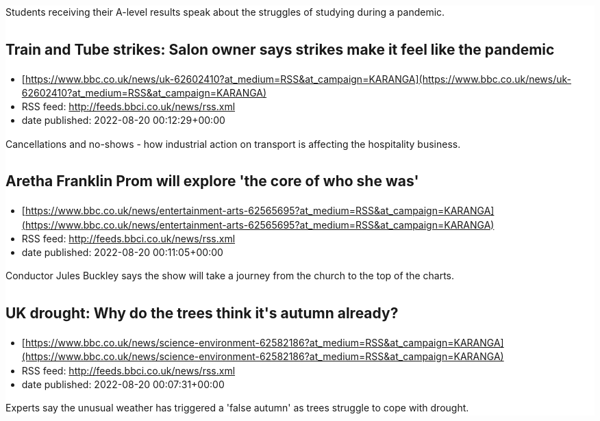 Students receiving their A-level results speak about the struggles of studying during a pandemic.

## Train and Tube strikes: Salon owner says strikes make it feel like the pandemic
 - [https://www.bbc.co.uk/news/uk-62602410?at_medium=RSS&at_campaign=KARANGA](https://www.bbc.co.uk/news/uk-62602410?at_medium=RSS&at_campaign=KARANGA)
 - RSS feed: http://feeds.bbci.co.uk/news/rss.xml
 - date published: 2022-08-20 00:12:29+00:00

Cancellations and no-shows - how industrial action on transport is affecting the hospitality business.

## Aretha Franklin Prom will explore 'the core of who she was'
 - [https://www.bbc.co.uk/news/entertainment-arts-62565695?at_medium=RSS&at_campaign=KARANGA](https://www.bbc.co.uk/news/entertainment-arts-62565695?at_medium=RSS&at_campaign=KARANGA)
 - RSS feed: http://feeds.bbci.co.uk/news/rss.xml
 - date published: 2022-08-20 00:11:05+00:00

Conductor Jules Buckley says the show will take a journey from the church to the top of the charts.

## UK drought: Why do the trees think it's autumn already?
 - [https://www.bbc.co.uk/news/science-environment-62582186?at_medium=RSS&at_campaign=KARANGA](https://www.bbc.co.uk/news/science-environment-62582186?at_medium=RSS&at_campaign=KARANGA)
 - RSS feed: http://feeds.bbci.co.uk/news/rss.xml
 - date published: 2022-08-20 00:07:31+00:00

Experts say the unusual weather has triggered a 'false autumn' as trees struggle to cope with drought.

